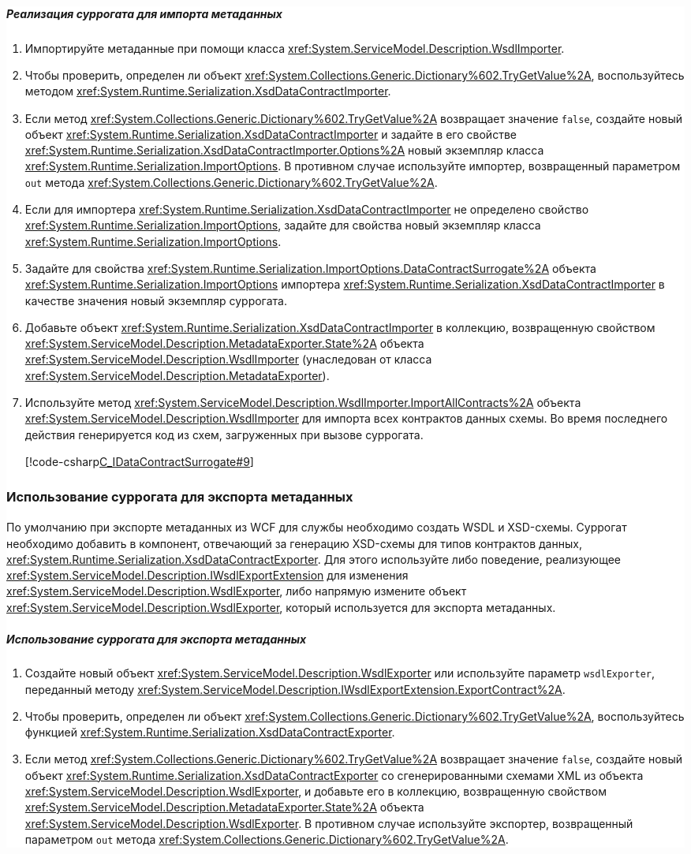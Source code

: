 ##### <a name="to-implement-a-surrogate-for-metadata-importation"></a>Реализация суррогата для импорта метаданных  
  
1.  Импортируйте метаданные при помощи класса <xref:System.ServiceModel.Description.WsdlImporter>.  
  
2.  Чтобы проверить, определен ли объект <xref:System.Collections.Generic.Dictionary%602.TryGetValue%2A>, воспользуйтесь методом <xref:System.Runtime.Serialization.XsdDataContractImporter>.  
  
3.  Если метод <xref:System.Collections.Generic.Dictionary%602.TryGetValue%2A> возвращает значение `false`, создайте новый объект <xref:System.Runtime.Serialization.XsdDataContractImporter> и задайте в его свойстве <xref:System.Runtime.Serialization.XsdDataContractImporter.Options%2A> новый экземпляр класса <xref:System.Runtime.Serialization.ImportOptions>. В противном случае используйте импортер, возвращенный параметром `out` метода <xref:System.Collections.Generic.Dictionary%602.TryGetValue%2A>.  
  
4.  Если для импортера <xref:System.Runtime.Serialization.XsdDataContractImporter> не определено свойство <xref:System.Runtime.Serialization.ImportOptions>, задайте для свойства новый экземпляр класса <xref:System.Runtime.Serialization.ImportOptions>.  
  
5.  Задайте для свойства <xref:System.Runtime.Serialization.ImportOptions.DataContractSurrogate%2A> объекта <xref:System.Runtime.Serialization.ImportOptions> импортера <xref:System.Runtime.Serialization.XsdDataContractImporter> в качестве значения новый экземпляр суррогата.  
  
6.  Добавьте объект <xref:System.Runtime.Serialization.XsdDataContractImporter> в коллекцию, возвращенную свойством <xref:System.ServiceModel.Description.MetadataExporter.State%2A> объекта <xref:System.ServiceModel.Description.WsdlImporter> (унаследован от класса <xref:System.ServiceModel.Description.MetadataExporter>).  
  
7.  Используйте метод <xref:System.ServiceModel.Description.WsdlImporter.ImportAllContracts%2A> объекта <xref:System.ServiceModel.Description.WsdlImporter> для импорта всех контрактов данных схемы. Во время последнего действия генерируется код из схем, загруженных при вызове суррогата.  
  
     [!code-csharp[C_IDataContractSurrogate#9](../../../../samples/snippets/csharp/VS_Snippets_CFX/c_idatacontractsurrogate/cs/source.cs#9)]  
  
### <a name="to-use-a-surrogate-for-metadata-export"></a>Использование суррогата для экспорта метаданных  
 По умолчанию при экспорте метаданных из WCF для службы необходимо создать WSDL и XSD-схемы. Суррогат необходимо добавить в компонент, отвечающий за генерацию XSD-схемы для типов контрактов данных, <xref:System.Runtime.Serialization.XsdDataContractExporter>. Для этого используйте либо поведение, реализующее <xref:System.ServiceModel.Description.IWsdlExportExtension> для изменения <xref:System.ServiceModel.Description.WsdlExporter>, либо напрямую измените объект <xref:System.ServiceModel.Description.WsdlExporter>, который используется для экспорта метаданных.  
  
##### <a name="to-use-a-surrogate-for-metadata-export"></a>Использование суррогата для экспорта метаданных  
  
1.  Создайте новый объект <xref:System.ServiceModel.Description.WsdlExporter> или используйте параметр `wsdlExporter`, переданный методу <xref:System.ServiceModel.Description.IWsdlExportExtension.ExportContract%2A>.  
  
2.  Чтобы проверить, определен ли объект <xref:System.Collections.Generic.Dictionary%602.TryGetValue%2A>, воспользуйтесь функцией <xref:System.Runtime.Serialization.XsdDataContractExporter>.  
  
3.  Если метод <xref:System.Collections.Generic.Dictionary%602.TryGetValue%2A> возвращает значение `false`, создайте новый объект <xref:System.Runtime.Serialization.XsdDataContractExporter> со сгенерированными схемами XML из объекта <xref:System.ServiceModel.Description.WsdlExporter>, и добавьте его в коллекцию, возвращенную свойством <xref:System.ServiceModel.Description.MetadataExporter.State%2A> объекта <xref:System.ServiceModel.Description.WsdlExporter>. В противном случае используйте экспортер, возвращенный параметром `out` метода <xref:System.Collections.Generic.Dictionary%602.TryGetValue%2A>.  
  